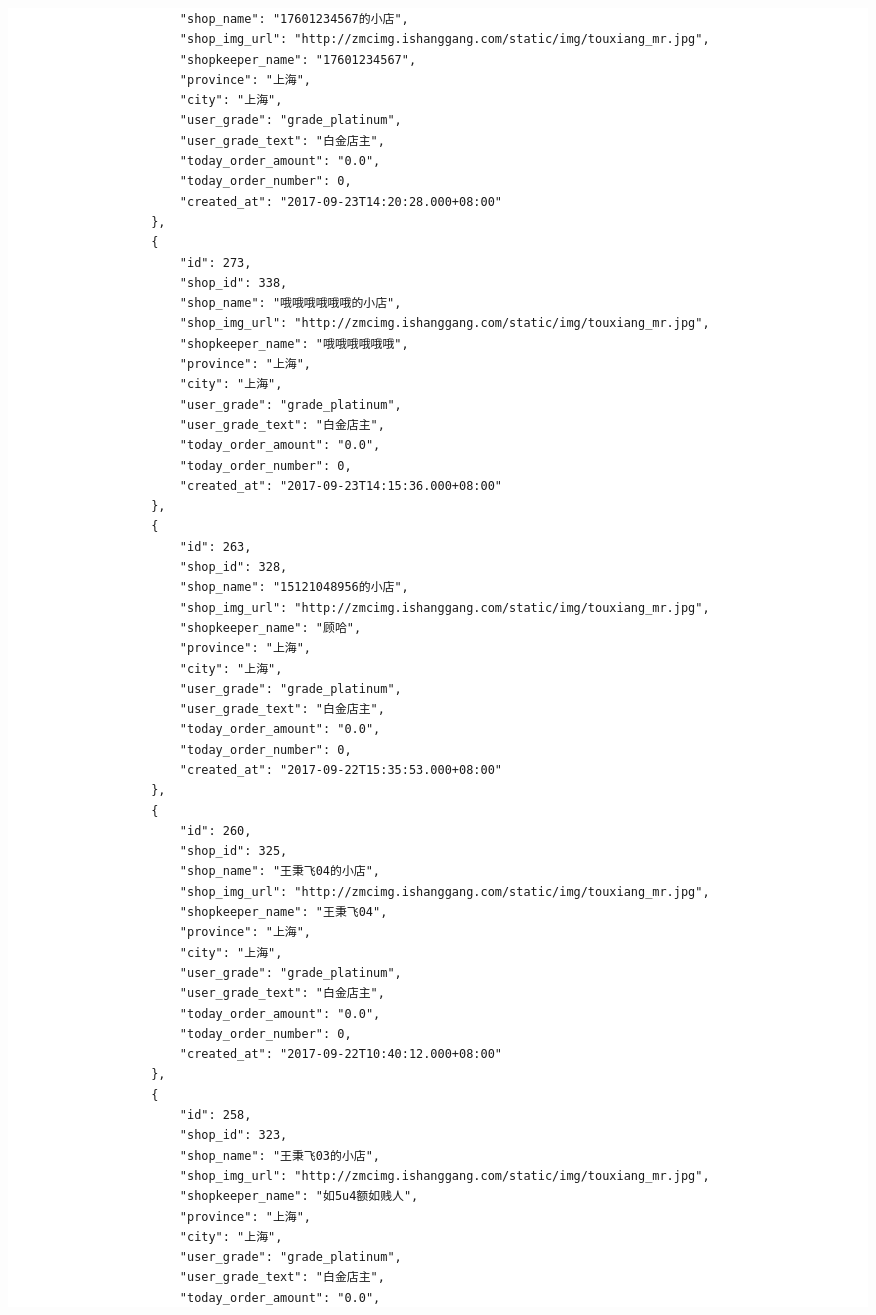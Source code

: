                             "shop_name": "17601234567的小店",
                            "shop_img_url": "http://zmcimg.ishanggang.com/static/img/touxiang_mr.jpg",
                            "shopkeeper_name": "17601234567",
                            "province": "上海",
                            "city": "上海",
                            "user_grade": "grade_platinum",
                            "user_grade_text": "白金店主",
                            "today_order_amount": "0.0",
                            "today_order_number": 0,
                            "created_at": "2017-09-23T14:20:28.000+08:00"
                        },
                        {
                            "id": 273,
                            "shop_id": 338,
                            "shop_name": "哦哦哦哦哦哦的小店",
                            "shop_img_url": "http://zmcimg.ishanggang.com/static/img/touxiang_mr.jpg",
                            "shopkeeper_name": "哦哦哦哦哦哦",
                            "province": "上海",
                            "city": "上海",
                            "user_grade": "grade_platinum",
                            "user_grade_text": "白金店主",
                            "today_order_amount": "0.0",
                            "today_order_number": 0,
                            "created_at": "2017-09-23T14:15:36.000+08:00"
                        },
                        {
                            "id": 263,
                            "shop_id": 328,
                            "shop_name": "15121048956的小店",
                            "shop_img_url": "http://zmcimg.ishanggang.com/static/img/touxiang_mr.jpg",
                            "shopkeeper_name": "顾哈",
                            "province": "上海",
                            "city": "上海",
                            "user_grade": "grade_platinum",
                            "user_grade_text": "白金店主",
                            "today_order_amount": "0.0",
                            "today_order_number": 0,
                            "created_at": "2017-09-22T15:35:53.000+08:00"
                        },
                        {
                            "id": 260,
                            "shop_id": 325,
                            "shop_name": "王秉飞04的小店",
                            "shop_img_url": "http://zmcimg.ishanggang.com/static/img/touxiang_mr.jpg",
                            "shopkeeper_name": "王秉飞04",
                            "province": "上海",
                            "city": "上海",
                            "user_grade": "grade_platinum",
                            "user_grade_text": "白金店主",
                            "today_order_amount": "0.0",
                            "today_order_number": 0,
                            "created_at": "2017-09-22T10:40:12.000+08:00"
                        },
                        {
                            "id": 258,
                            "shop_id": 323,
                            "shop_name": "王秉飞03的小店",
                            "shop_img_url": "http://zmcimg.ishanggang.com/static/img/touxiang_mr.jpg",
                            "shopkeeper_name": "如5u4额如贱人",
                            "province": "上海",
                            "city": "上海",
                            "user_grade": "grade_platinum",
                            "user_grade_text": "白金店主",
                            "today_order_amount": "0.0",